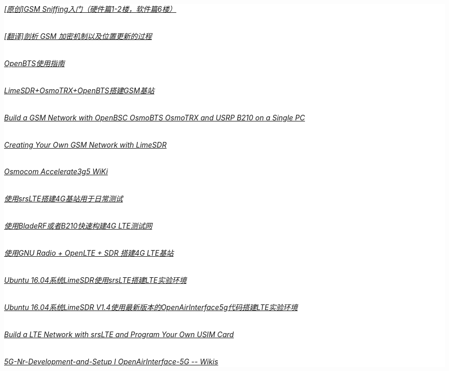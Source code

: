 
###### [[原创]GSM Sniffing入门（硬件篇1-2楼，软件篇6楼）](https://bbs.pediy.com/thread-182574.htm)


###### [[翻译]剖析 GSM 加密机制以及位置更新的过程](https://bbs.pediy.com/thread-221127.htm)




###### [OpenBTS使用指南](https://blog.white-alone.com/OpenBTS%E4%BD%BF%E7%94%A8%E6%8C%87%E5%8D%97/)

###### [LimeSDR+OsmoTRX+OpenBTS搭建GSM基站](https://mp.weixin.qq.com/s/D1gw78KUe7Ya35UwX0SUOw)

###### [Build a GSM Network with OpenBSC OsmoBTS OsmoTRX and USRP B210 on a Single PC](https://cyberloginit.com/2018/04/27/build-a-gsm-network-with-openbsc-osmobts-osmotrx-and-usrp-b210-on-a-single-pc.html)

###### [Creating Your Own GSM Network with LimeSDR](https://lucasteske.dev/2019/12/creating-your-own-gsm-network-with-limesdr/)


###### [Osmocom Accelerate3g5 WiKi](https://unicorn.360.com/blog/2017/04/11/Osmocom-Accelerate3g5-WiKi/)

###### [使用srsLTE搭建4G基站用于日常测试](https://blog.white-alone.com/%E4%BD%BF%E7%94%A8srsLTE%E6%90%AD%E5%BB%BA4G%E5%9F%BA%E7%AB%99%E7%94%A8%E4%BA%8E%E6%97%A5%E5%B8%B8%E6%B5%8B%E8%AF%95/)

###### [使用BladeRF或者B210快速构建4G LTE测试网](https://blog.white-alone.com/%E4%BD%BF%E7%94%A8BladeRF%E6%88%96%E8%80%85B210%E5%BF%AB%E9%80%9F%E6%9E%84%E5%BB%BA4G%20LTE%E6%B5%8B%E8%AF%95%E7%BD%91/)

###### [使用GNU Radio + OpenLTE + SDR 搭建4G LTE基站](https://www.freebuf.com/articles/wireless/108417.html)


###### [Ubuntu 16.04系统LimeSDR使用srsLTE搭建LTE实验环境](https://www.mobibrw.com/2018/10678)

###### [Ubuntu 16.04系统LimeSDR V1.4使用最新版本的OpenAirInterface5g代码搭建LTE实验环境](https://www.mobibrw.com/2018/12354)

###### [Build a LTE Network with srsLTE and Program Your Own USIM Card](https://cyberloginit.com/2018/05/03/build-a-lte-network-with-srslte-and-program-your-own-usim-card.html)

###### [5G-Nr-Development-and-Setup I OpenAirInterface-5G -- Wikis](https://gitlab.eurecom.fr/oai/openairinterface5g/-/wikis/5g-nr-development-and-setup)

